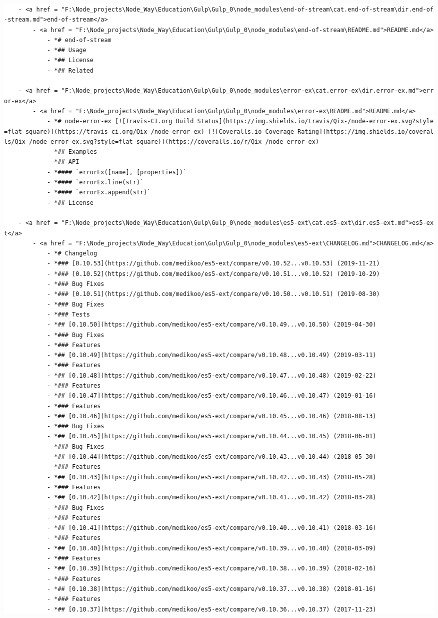         - <a href = "F:\Node_projects\Node_Way\Education\Gulp\Gulp_0\node_modules\end-of-stream\cat.end-of-stream\dir.end-of-stream.md">end-of-stream</a>
            - <a href = "F:\Node_projects\Node_Way\Education\Gulp\Gulp_0\node_modules\end-of-stream\README.md">README.md</a>
                - *# end-of-stream
                - *## Usage
                - *## License
                - *## Related
        
        - <a href = "F:\Node_projects\Node_Way\Education\Gulp\Gulp_0\node_modules\error-ex\cat.error-ex\dir.error-ex.md">error-ex</a>
            - <a href = "F:\Node_projects\Node_Way\Education\Gulp\Gulp_0\node_modules\error-ex\README.md">README.md</a>
                - *# node-error-ex [![Travis-CI.org Build Status](https://img.shields.io/travis/Qix-/node-error-ex.svg?style=flat-square)](https://travis-ci.org/Qix-/node-error-ex) [![Coveralls.io Coverage Rating](https://img.shields.io/coveralls/Qix-/node-error-ex.svg?style=flat-square)](https://coveralls.io/r/Qix-/node-error-ex)
                - *## Examples
                - *## API
                - *#### `errorEx([name], [properties])`
                - *#### `errorEx.line(str)`
                - *#### `errorEx.append(str)`
                - *## License
        
        - <a href = "F:\Node_projects\Node_Way\Education\Gulp\Gulp_0\node_modules\es5-ext\cat.es5-ext\dir.es5-ext.md">es5-ext</a>
            - <a href = "F:\Node_projects\Node_Way\Education\Gulp\Gulp_0\node_modules\es5-ext\CHANGELOG.md">CHANGELOG.md</a>
                - *# Changelog
                - *### [0.10.53](https://github.com/medikoo/es5-ext/compare/v0.10.52...v0.10.53) (2019-11-21)
                - *### [0.10.52](https://github.com/medikoo/es5-ext/compare/v0.10.51...v0.10.52) (2019-10-29)
                - *### Bug Fixes
                - *### [0.10.51](https://github.com/medikoo/es5-ext/compare/v0.10.50...v0.10.51) (2019-08-30)
                - *### Bug Fixes
                - *### Tests
                - *## [0.10.50](https://github.com/medikoo/es5-ext/compare/v0.10.49...v0.10.50) (2019-04-30)
                - *### Bug Fixes
                - *### Features
                - *## [0.10.49](https://github.com/medikoo/es5-ext/compare/v0.10.48...v0.10.49) (2019-03-11)
                - *### Features
                - *## [0.10.48](https://github.com/medikoo/es5-ext/compare/v0.10.47...v0.10.48) (2019-02-22)
                - *### Features
                - *## [0.10.47](https://github.com/medikoo/es5-ext/compare/v0.10.46...v0.10.47) (2019-01-16)
                - *### Features
                - *## [0.10.46](https://github.com/medikoo/es5-ext/compare/v0.10.45...v0.10.46) (2018-08-13)
                - *### Bug Fixes
                - *## [0.10.45](https://github.com/medikoo/es5-ext/compare/v0.10.44...v0.10.45) (2018-06-01)
                - *### Bug Fixes
                - *## [0.10.44](https://github.com/medikoo/es5-ext/compare/v0.10.43...v0.10.44) (2018-05-30)
                - *### Features
                - *## [0.10.43](https://github.com/medikoo/es5-ext/compare/v0.10.42...v0.10.43) (2018-05-28)
                - *### Features
                - *## [0.10.42](https://github.com/medikoo/es5-ext/compare/v0.10.41...v0.10.42) (2018-03-28)
                - *### Bug Fixes
                - *### Features
                - *## [0.10.41](https://github.com/medikoo/es5-ext/compare/v0.10.40...v0.10.41) (2018-03-16)
                - *### Features
                - *## [0.10.40](https://github.com/medikoo/es5-ext/compare/v0.10.39...v0.10.40) (2018-03-09)
                - *### Features
                - *## [0.10.39](https://github.com/medikoo/es5-ext/compare/v0.10.38...v0.10.39) (2018-02-16)
                - *### Features
                - *## [0.10.38](https://github.com/medikoo/es5-ext/compare/v0.10.37...v0.10.38) (2018-01-16)
                - *### Features
                - *## [0.10.37](https://github.com/medikoo/es5-ext/compare/v0.10.36...v0.10.37) (2017-11-23)